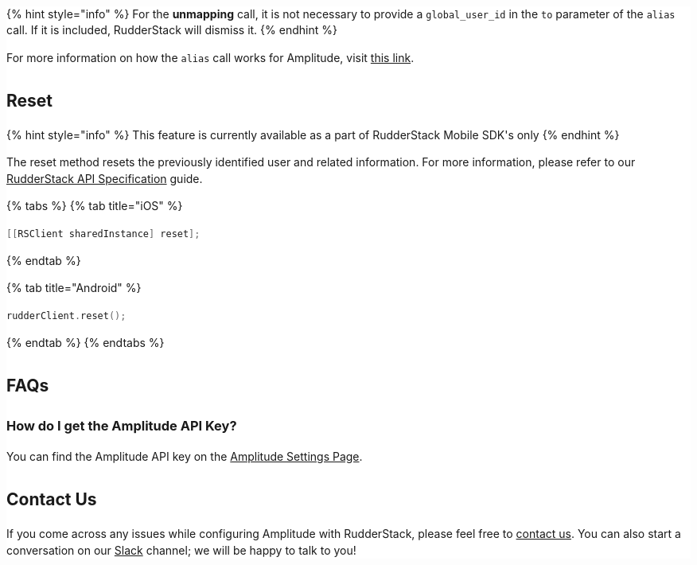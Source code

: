 {% hint style="info" %}
For the **unmapping** call, it is not necessary to provide a `global_user_id` in the `to` parameter of the `alias` call. If it is included, RudderStack will dismiss it.
{% endhint %}

For more information on how the `alias` call works for Amplitude, visit [this link](https://help.amplitude.com/hc/en-us/articles/360002750712-Portfolio-Cross-Project-Analysis#h_76557c8b-54cd-4e28-8c82-2f6778f65cd4).

## Reset

{% hint style="info" %}
This feature is currently available as a part of RudderStack Mobile SDK's only
{% endhint %}

The reset method resets the previously identified user and related information. For more information, please refer to our [RudderStack API Specification](https://docs.rudderstack.com/rudderstack-api-spec) guide.

{% tabs %}
{% tab title="iOS" %}

```objectivec
[[RSClient sharedInstance] reset];
```

{% endtab %}

{% tab title="Android" %}

```kotlin
rudderClient.reset();
```

{% endtab %}
{% endtabs %}

## FAQs

### How do I get the Amplitude API Key?

You can find the Amplitude API key on the [Amplitude Settings Page](https://analytics.amplitude.com/apitestorg/settings/profile?redirect=1).

## Contact Us

If you come across any issues while configuring Amplitude with RudderStack, please feel free to [contact us](mailto:%20docs@rudderstack.com). You can also start a conversation on our [Slack](https://resources.rudderstack.com/join-rudderstack-slack) channel; we will be happy to talk to you!
